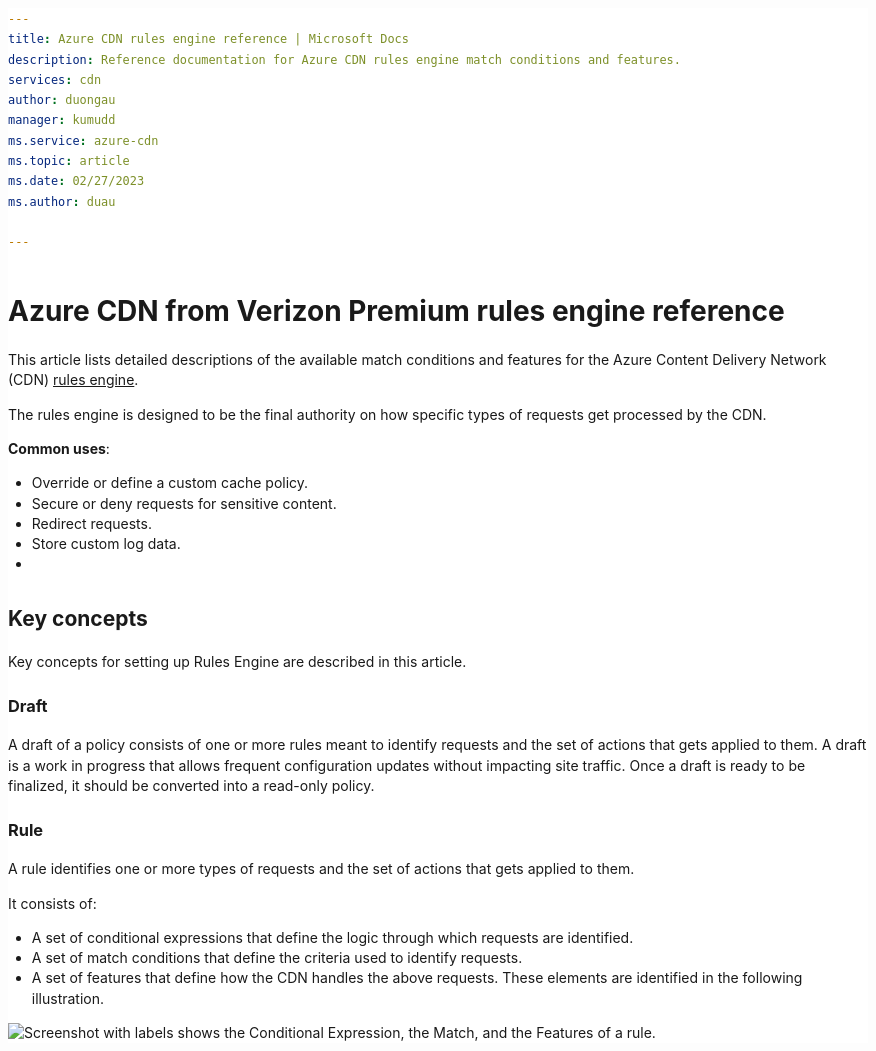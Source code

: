 ```yaml
---
title: Azure CDN rules engine reference | Microsoft Docs
description: Reference documentation for Azure CDN rules engine match conditions and features.
services: cdn
author: duongau
manager: kumudd
ms.service: azure-cdn
ms.topic: article
ms.date: 02/27/2023
ms.author: duau

---
```

# Azure CDN from Verizon Premium rules engine reference

This article lists detailed descriptions of the available match conditions and features for the Azure Content Delivery Network (CDN) [rules engine](cdn-verizon-premium-rules-engine.md).

The rules engine is designed to be the final authority on how specific types of requests get processed by the CDN.

**Common uses**:

- Override or define a custom cache policy.
- Secure or deny requests for sensitive content.
- Redirect requests.
- Store custom log data.
- 
## Key concepts

Key concepts for setting up Rules Engine are described in this article.

### Draft

A draft of a policy consists of one or more rules meant to identify requests and the set of actions that gets applied to them. A draft is a work in progress that allows frequent configuration updates without impacting site traffic. Once a draft is ready to be finalized, it should be converted into a read-only policy.

### Rule

A rule identifies one or more types of requests and the set of actions that gets applied to them.

It consists of: 

- A set of conditional expressions that define the logic through which requests are identified.
- A set of match conditions that define the criteria used to identify requests.
- A set of features that define how the CDN handles the above requests.
These elements are identified in the following illustration.

![Screenshot with labels shows the Conditional Expression, the Match, and the Features of a rule.](./media/cdn-verizon-premium-rules-engine-reference/verizon-rules-engine-reference.png)
